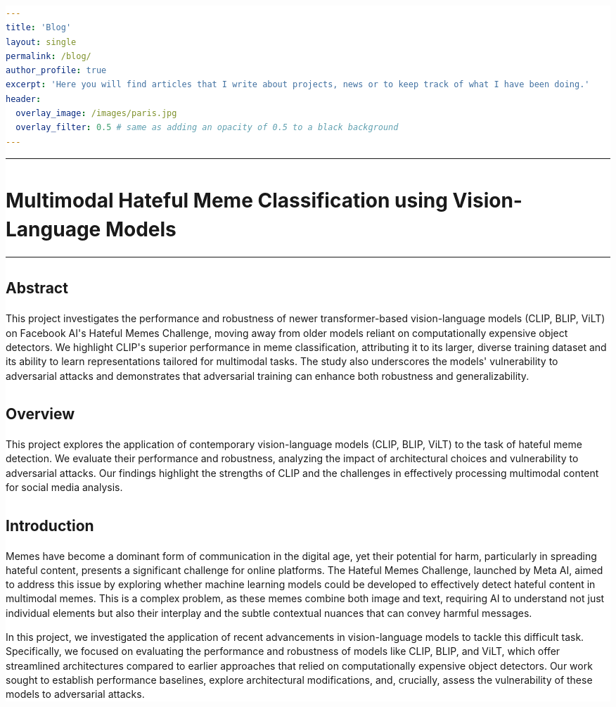 ```yaml
---
title: 'Blog'
layout: single
permalink: /blog/
author_profile: true
excerpt: 'Here you will find articles that I write about projects, news or to keep track of what I have been doing.'
header:
  overlay_image: /images/paris.jpg
  overlay_filter: 0.5 # same as adding an opacity of 0.5 to a black background
---
```


---
# Multimodal Hateful Meme Classification using Vision-Language Models
---

## Abstract

This project investigates the performance and robustness of newer transformer-based vision-language models (CLIP, BLIP, ViLT) on Facebook AI's Hateful Memes Challenge, moving away from older models reliant on computationally expensive object detectors. We highlight CLIP's superior performance in meme classification, attributing it to its larger, diverse training dataset and its ability to learn representations tailored for multimodal tasks. The study also underscores the models' vulnerability to adversarial attacks and demonstrates that adversarial training can enhance both robustness and generalizability.


## Overview

This project explores the application of contemporary vision-language models (CLIP, BLIP, ViLT) to the task of hateful meme detection. We evaluate their performance and robustness, analyzing the impact of architectural choices and vulnerability to adversarial attacks. Our findings highlight the strengths of CLIP and the challenges in effectively processing multimodal content for social media analysis.

## Introduction

Memes have become a dominant form of communication in the digital age, yet their potential for harm, particularly in spreading hateful content, presents a significant challenge for online platforms. The Hateful Memes Challenge, launched by Meta AI, aimed to address this issue by exploring whether machine learning models could be developed to effectively detect hateful content in multimodal memes. This is a complex problem, as these memes combine both image and text, requiring AI to understand not just individual elements but also their interplay and the subtle contextual nuances that can convey harmful messages.

In this project, we investigated the application of recent advancements in vision-language models to tackle this difficult task. Specifically, we focused on evaluating the performance and robustness of models like CLIP, BLIP, and ViLT, which offer streamlined architectures compared to earlier approaches that relied on computationally expensive object detectors. Our work sought to establish performance baselines, explore architectural modifications, and, crucially, assess the vulnerability of these models to adversarial attacks.
